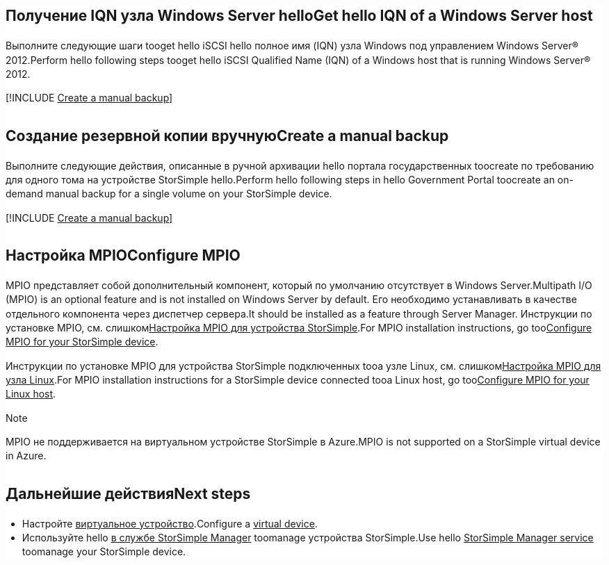 ## <a name="get-hello-iqn-of-a-windows-server-host"></a><span data-ttu-id="3afe3-254">Получение IQN узла Windows Server hello</span><span class="sxs-lookup"><span data-stu-id="3afe3-254">Get hello IQN of a Windows Server host</span></span>
<span data-ttu-id="3afe3-255">Выполните следующие шаги tooget hello iSCSI hello полное имя (IQN) узла Windows под управлением Windows Server® 2012.</span><span class="sxs-lookup"><span data-stu-id="3afe3-255">Perform hello following steps tooget hello iSCSI Qualified Name (IQN) of a Windows host that is running Windows Server® 2012.</span></span>

[!INCLUDE [Create a manual backup](../../includes/storsimple-get-iqn.md)]

## <a name="create-a-manual-backup"></a><span data-ttu-id="3afe3-256">Создание резервной копии вручную</span><span class="sxs-lookup"><span data-stu-id="3afe3-256">Create a manual backup</span></span>
<span data-ttu-id="3afe3-257">Выполните следующие действия, описанные в ручной архивации hello портала государственных toocreate по требованию для одного тома на устройстве StorSimple hello.</span><span class="sxs-lookup"><span data-stu-id="3afe3-257">Perform hello following steps in hello Government Portal toocreate an on-demand manual backup for a single volume on your StorSimple device.</span></span>

[!INCLUDE [Create a manual backup](../../includes/storsimple-create-manual-backup-gov.md)]

## <a name="configure-mpio"></a><span data-ttu-id="3afe3-258">Настройка MPIO</span><span class="sxs-lookup"><span data-stu-id="3afe3-258">Configure MPIO</span></span>
<span data-ttu-id="3afe3-259">MPIO представляет собой дополнительный компонент, который по умолчанию отсутствует в Windows Server.</span><span class="sxs-lookup"><span data-stu-id="3afe3-259">Multipath I/O (MPIO) is an optional feature and is not installed on Windows Server by default.</span></span> <span data-ttu-id="3afe3-260">Его необходимо устанавливать в качестве отдельного компонента через диспетчер сервера.</span><span class="sxs-lookup"><span data-stu-id="3afe3-260">It should be installed as a feature through Server Manager.</span></span> <span data-ttu-id="3afe3-261">Инструкции по установке MPIO, см. слишком[Настройка MPIO для устройства StorSimple](storsimple-configure-mpio-windows-server.md).</span><span class="sxs-lookup"><span data-stu-id="3afe3-261">For MPIO installation instructions, go too[Configure MPIO for your StorSimple device](storsimple-configure-mpio-windows-server.md).</span></span>

<span data-ttu-id="3afe3-262">Инструкции по установке MPIO для устройства StorSimple подключенных tooa узле Linux, см. слишком[Настройка MPIO для узла Linux](storsimple-configure-mpio-on-linux.md).</span><span class="sxs-lookup"><span data-stu-id="3afe3-262">For MPIO installation instructions for a StorSimple device connected tooa Linux host, go too[Configure MPIO for your Linux host](storsimple-configure-mpio-on-linux.md).</span></span>

> [!NOTE]
> <span data-ttu-id="3afe3-263">MPIO не поддерживается на виртуальном устройстве StorSimple в Azure.</span><span class="sxs-lookup"><span data-stu-id="3afe3-263">MPIO is not supported on a StorSimple virtual device in Azure.</span></span>
> 
> 

## <a name="next-steps"></a><span data-ttu-id="3afe3-264">Дальнейшие действия</span><span class="sxs-lookup"><span data-stu-id="3afe3-264">Next steps</span></span>
* <span data-ttu-id="3afe3-265">Настройте [виртуальное устройство](storsimple-virtual-device-u2.md).</span><span class="sxs-lookup"><span data-stu-id="3afe3-265">Configure a [virtual device](storsimple-virtual-device-u2.md).</span></span>
* <span data-ttu-id="3afe3-266">Используйте hello [в службе StorSimple Manager](storsimple-manager-service-administration.md) toomanage устройства StorSimple.</span><span class="sxs-lookup"><span data-stu-id="3afe3-266">Use hello [StorSimple Manager service](storsimple-manager-service-administration.md) toomanage your StorSimple device.</span></span>

